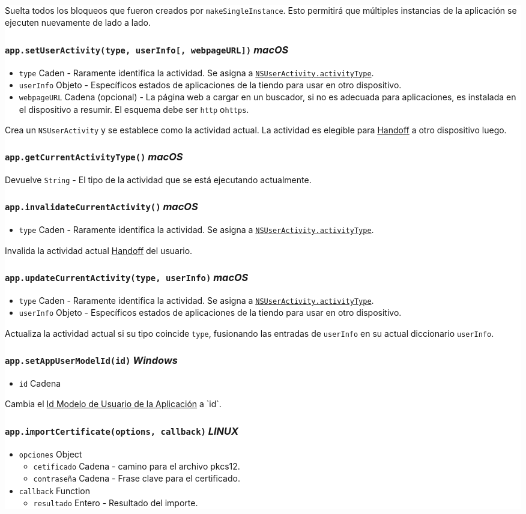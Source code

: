 Suelta todos los bloqueos que fueron creados por `makeSingleInstance`. Esto permitirá que múltiples instancias de la aplicación se ejecuten nuevamente de lado a lado.

### `app.setUserActivity(type, userInfo[, webpageURL])` *macOS*

* `type` Caden - Raramente identifica la actividad. Se asigna a [`NSUserActivity.activityType`](https://developer.apple.com/library/ios/documentation/Foundation/Reference/NSUserActivity_Class/index.html#//apple_ref/occ/instp/NSUserActivity/activityType).
* `userInfo` Objeto - Específicos estados de aplicaciones de la tiendo para usar en otro dispositivo.
* `webpageURL` Cadena (opcional) - La página web a cargar en un buscador, si no es adecuada para aplicaciones, es instalada en el dispositivo a resumir. El esquema debe ser `http` o`https`.

Crea un `NSUserActivity` y se establece como la actividad actual. La actividad es elegible para [Handoff](https://developer.apple.com/library/ios/documentation/UserExperience/Conceptual/Handoff/HandoffFundamentals/HandoffFundamentals.html) a otro dispositivo luego.

### `app.getCurrentActivityType()` *macOS*

Devuelve `String` - El tipo de la actividad que se está ejecutando actualmente.

### `app.invalidateCurrentActivity()` *macOS*

* `type` Caden - Raramente identifica la actividad. Se asigna a [`NSUserActivity.activityType`](https://developer.apple.com/library/ios/documentation/Foundation/Reference/NSUserActivity_Class/index.html#//apple_ref/occ/instp/NSUserActivity/activityType).

Invalida la actividad actual [Handoff](https://developer.apple.com/library/ios/documentation/UserExperience/Conceptual/Handoff/HandoffFundamentals/HandoffFundamentals.html) del usuario.

### `app.updateCurrentActivity(type, userInfo)` *macOS*

* `type` Caden - Raramente identifica la actividad. Se asigna a [`NSUserActivity.activityType`](https://developer.apple.com/library/ios/documentation/Foundation/Reference/NSUserActivity_Class/index.html#//apple_ref/occ/instp/NSUserActivity/activityType).
* `userInfo` Objeto - Específicos estados de aplicaciones de la tiendo para usar en otro dispositivo.

Actualiza la actividad actual si su tipo coincide `type`, fusionando las entradas de `userInfo` en su actual diccionario `userInfo`.

### `app.setAppUserModelId(id)` *Windows*

* `id` Cadena

Cambia el [Id Modelo de Usuario de la Aplicación](https://msdn.microsoft.com/en-us/library/windows/desktop/dd378459(v=vs.85).aspx) a `id`.

### `app.importCertificate(options, callback)` *LINUX*

* `opciones` Object 
  * `cetificado` Cadena - camino para el archivo pkcs12.
  * `contraseña` Cadena - Frase clave para el certificado.
* `callback` Function 
  * `resultado` Entero - Resultado del importe.
